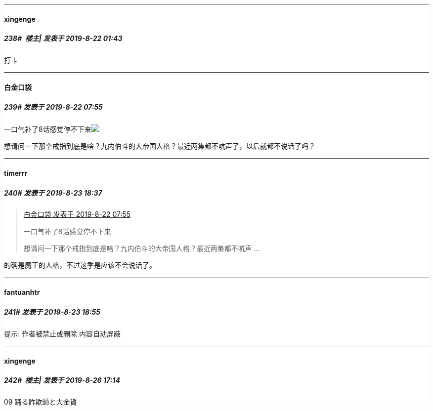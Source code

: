 *****

####  xingenge  
##### 238#         楼主| 发表于 2019-8-22 01:43

打卡

*****

####  白金口袋  
##### 239#       发表于 2019-8-22 07:55

一口气补了8话感觉停不下来<img src="https://static.saraba1st.com/image/smiley/face2017/067.png" referrerpolicy="no-referrer">

想请问一下那个戒指到底是啥？九内伯斗的大帝国人格？最近两集都不吭声了，以后就都不说话了吗？

*****

####  timerrr  
##### 240#       发表于 2019-8-23 18:37

<blockquote><a href="httphttps://bbs.saraba1st.com/2b/forum.php?mod=redirect&amp;goto=findpost&amp;pid=44999430&amp;ptid=1752947" target="_blank">白金口袋 发表于 2019-8-22 07:55</a>

一口气补了8话感觉停不下来

想请问一下那个戒指到底是啥？九内伯斗的大帝国人格？最近两集都不吭声 ...</blockquote>
的确是魔王的人格，不过这季是应该不会说话了。


*****

####  fantuanhtr  
##### 241#       发表于 2019-8-23 18:55

提示: 作者被禁止或删除 内容自动屏蔽

*****

####  xingenge  
##### 242#         楼主| 发表于 2019-8-26 17:14

09 踊る詐欺師と大金貨

